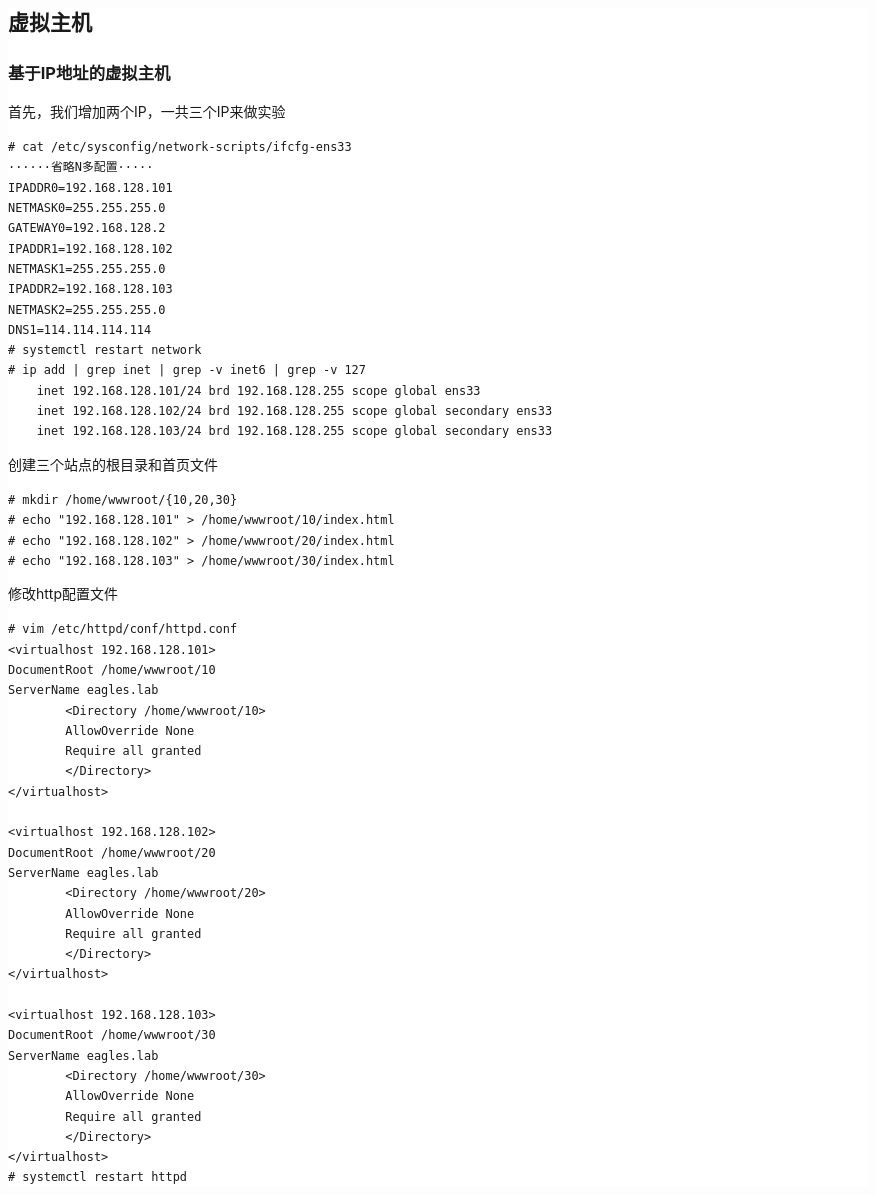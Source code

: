 ## 虚拟主机

### 基于IP地址的虚拟主机

首先，我们增加两个IP，一共三个IP来做实验  

```shell
# cat /etc/sysconfig/network-scripts/ifcfg-ens33
······省略N多配置·····
IPADDR0=192.168.128.101
NETMASK0=255.255.255.0
GATEWAY0=192.168.128.2
IPADDR1=192.168.128.102
NETMASK1=255.255.255.0
IPADDR2=192.168.128.103
NETMASK2=255.255.255.0
DNS1=114.114.114.114
# systemctl restart network
# ip add | grep inet | grep -v inet6 | grep -v 127
    inet 192.168.128.101/24 brd 192.168.128.255 scope global ens33
    inet 192.168.128.102/24 brd 192.168.128.255 scope global secondary ens33
    inet 192.168.128.103/24 brd 192.168.128.255 scope global secondary ens33
```

创建三个站点的根目录和首页文件  

```shell
# mkdir /home/wwwroot/{10,20,30}
# echo "192.168.128.101" > /home/wwwroot/10/index.html
# echo "192.168.128.102" > /home/wwwroot/20/index.html
# echo "192.168.128.103" > /home/wwwroot/30/index.html
```

修改http配置文件  

```shell
# vim /etc/httpd/conf/httpd.conf
<virtualhost 192.168.128.101>
DocumentRoot /home/wwwroot/10
ServerName eagles.lab
        <Directory /home/wwwroot/10>
        AllowOverride None
        Require all granted
        </Directory>
</virtualhost>

<virtualhost 192.168.128.102>
DocumentRoot /home/wwwroot/20
ServerName eagles.lab
        <Directory /home/wwwroot/20>
        AllowOverride None
        Require all granted
        </Directory>
</virtualhost>

<virtualhost 192.168.128.103>
DocumentRoot /home/wwwroot/30
ServerName eagles.lab
        <Directory /home/wwwroot/30>
        AllowOverride None
        Require all granted
        </Directory>
</virtualhost>
# systemctl restart httpd
```
